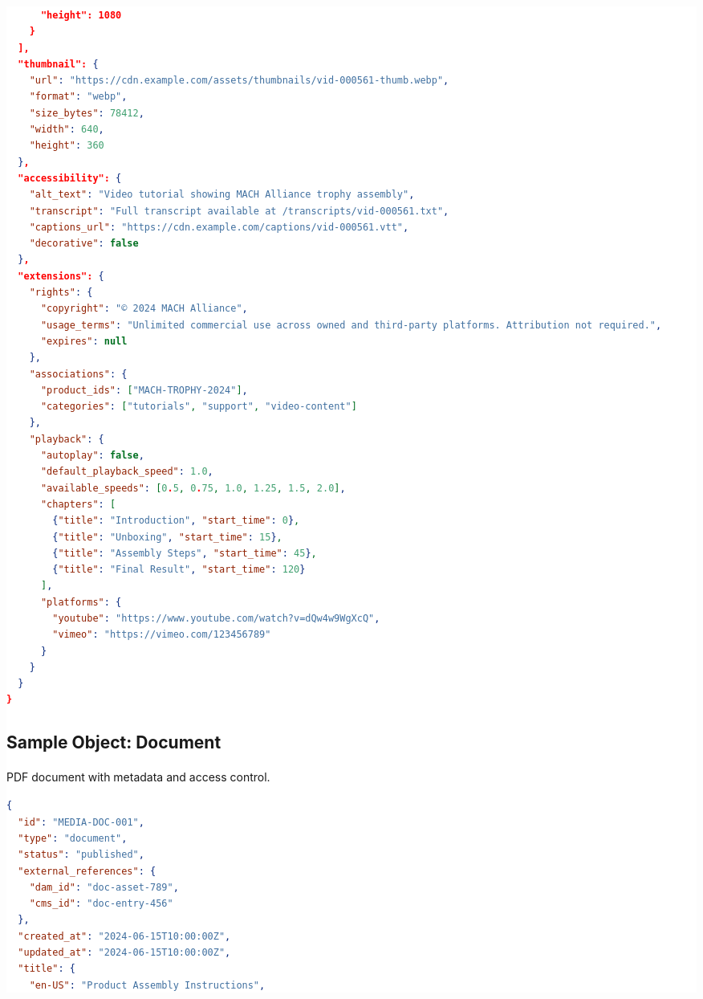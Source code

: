```json
      "height": 1080
    }
  ],
  "thumbnail": {
    "url": "https://cdn.example.com/assets/thumbnails/vid-000561-thumb.webp",
    "format": "webp",
    "size_bytes": 78412,
    "width": 640,
    "height": 360
  },
  "accessibility": {
    "alt_text": "Video tutorial showing MACH Alliance trophy assembly",
    "transcript": "Full transcript available at /transcripts/vid-000561.txt",
    "captions_url": "https://cdn.example.com/captions/vid-000561.vtt",
    "decorative": false
  },
  "extensions": {
    "rights": {
      "copyright": "© 2024 MACH Alliance",
      "usage_terms": "Unlimited commercial use across owned and third-party platforms. Attribution not required.",
      "expires": null
    },
    "associations": {
      "product_ids": ["MACH-TROPHY-2024"],
      "categories": ["tutorials", "support", "video-content"]
    },
    "playback": {
      "autoplay": false,
      "default_playback_speed": 1.0,
      "available_speeds": [0.5, 0.75, 1.0, 1.25, 1.5, 2.0],
      "chapters": [
        {"title": "Introduction", "start_time": 0},
        {"title": "Unboxing", "start_time": 15},
        {"title": "Assembly Steps", "start_time": 45},
        {"title": "Final Result", "start_time": 120}
      ],
      "platforms": {
        "youtube": "https://www.youtube.com/watch?v=dQw4w9WgXcQ",
        "vimeo": "https://vimeo.com/123456789"
      }
    }
  }
}
```

## Sample Object: Document

PDF document with metadata and access control.

```json
{
  "id": "MEDIA-DOC-001",
  "type": "document",
  "status": "published",
  "external_references": {
    "dam_id": "doc-asset-789",
    "cms_id": "doc-entry-456"
  },
  "created_at": "2024-06-15T10:00:00Z",
  "updated_at": "2024-06-15T10:00:00Z",
  "title": {
    "en-US": "Product Assembly Instructions",
```